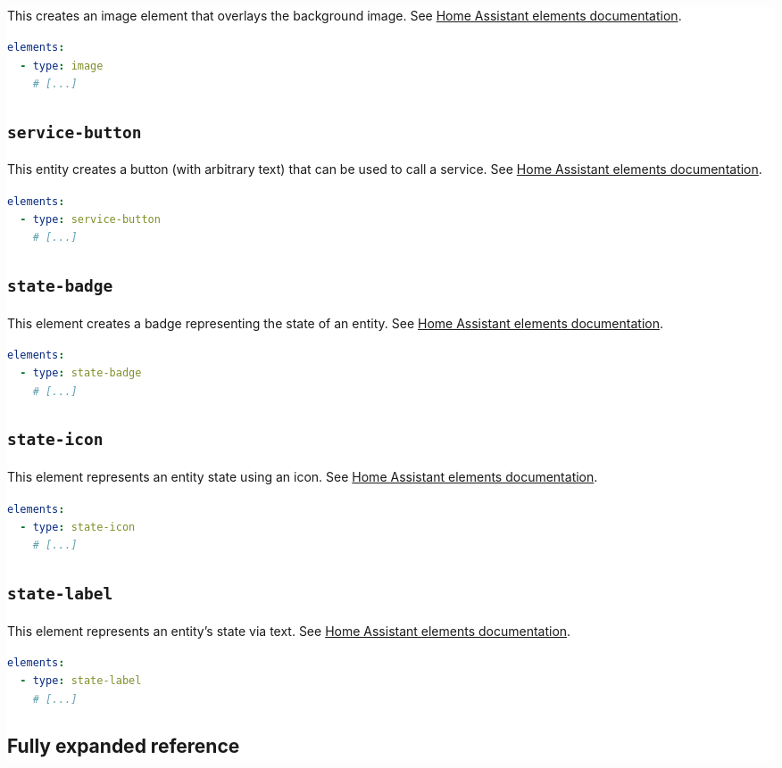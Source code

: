 This creates an image element that overlays the background image. See [Home Assistant elements documentation](https://www.home-assistant.io/dashboards/picture-elements/#image-element).

```yaml
elements:
  - type: image
    # [...]
```

## `service-button`

This entity creates a button (with arbitrary text) that can be used to call a service. See [Home Assistant elements documentation](https://www.home-assistant.io/dashboards/picture-elements/#service-call-button).

```yaml
elements:
  - type: service-button
    # [...]
```

## `state-badge`

This element creates a badge representing the state of an entity. See [Home Assistant elements documentation](https://www.home-assistant.io/dashboards/picture-elements/#state-badge).

```yaml
elements:
  - type: state-badge
    # [...]
```

## `state-icon`

This element represents an entity state using an icon. See [Home Assistant elements documentation](https://www.home-assistant.io/dashboards/picture-elements/#state-icon).

```yaml
elements:
  - type: state-icon
    # [...]
```

## `state-label`

This element represents an entity’s state via text. See [Home Assistant elements documentation](https://www.home-assistant.io/dashboards/picture-elements/#state-label).

```yaml
elements:
  - type: state-label
    # [...]
```

## Fully expanded reference
